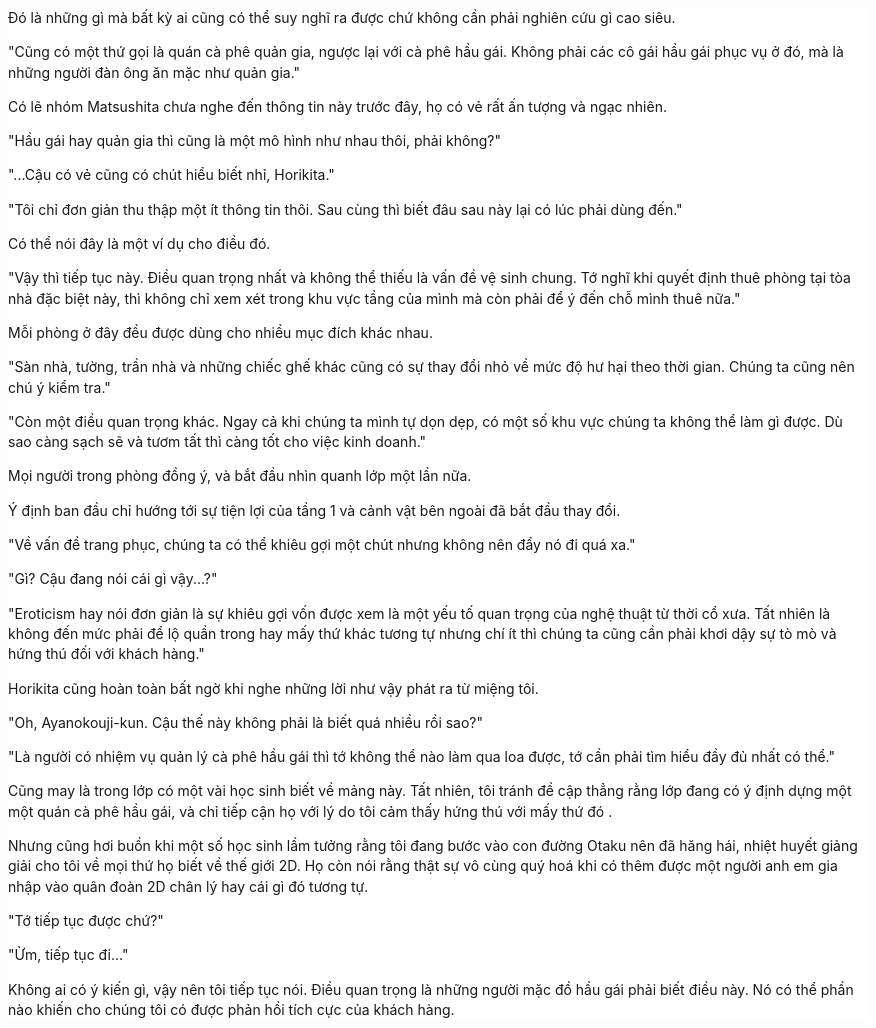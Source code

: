 Đó là những gì mà bất kỳ ai cũng có thể suy nghĩ ra được chứ không cần phải nghiên cứu gì cao siêu.

\"Cũng có một thứ gọi là quán cà phê quản gia, ngược lại với cà phê hầu gái. Không phải các cô gái hầu gái phục vụ ở đó, mà là những người đàn ông ăn mặc như quản gia.\"

Có lẽ nhóm Matsushita chưa nghe đến thông tin này trước đây, họ có vẻ rất ấn tượng và ngạc nhiên.

\"Hầu gái hay quản gia thì cũng là một mô hình như nhau thôi, phải không?\"

\"\...Cậu có vẻ cũng có chút hiểu biết nhỉ, Horikita.\"

\"Tôi chỉ đơn giản thu thập một ít thông tin thôi. Sau cùng thì biết đâu sau này lại có lúc phải dùng đến.\"

Có thể nói đây là một ví dụ cho điều đó.

\"Vậy thì tiếp tục này. Điều quan trọng nhất và không thể thiếu là vấn đề vệ sinh chung. Tớ nghĩ khi quyết định thuê phòng tại tòa nhà đặc biệt này, thì không chỉ xem xét trong khu vực tầng của mình mà còn phải để ý đến chỗ mình thuê nữa.\"

Mỗi phòng ở đây đều được dùng cho nhiều mục đích khác nhau.

\"Sàn nhà, tường, trần nhà và những chiếc ghế khác cũng có sự thay đổi nhỏ về mức độ hư hại theo thời gian. Chúng ta cũng nên chú ý kiểm tra.\"

\"Còn một điều quan trọng khác. Ngay cả khi chúng ta mình tự dọn dẹp, có một số khu vực chúng ta không thể làm gì được. Dù sao càng sạch sẽ và tươm tất thì càng tốt cho việc kinh doanh.\"

Mọi người trong phòng đồng ý, và bắt đầu nhìn quanh lớp một lần nữa.

Ý định ban đầu chỉ hướng tới sự tiện lợi của tầng 1 và cảnh vật bên ngoài đã bắt đầu thay đổi.

\"Về vấn đề trang phục, chúng ta có thể khiêu gợi một chút nhưng không nên đẩy nó đi quá xa.\"

\"Gì? Cậu đang nói cái gì vậy\...?\"

\"Eroticism hay nói đơn giản là sự khiêu gợi vốn được xem là một yếu tố quan trọng của nghệ thuật từ thời cổ xưa. Tất nhiên là không đến mức phải để lộ quần trong hay mấy thứ khác tương tự nhưng chí ít thì chúng ta cũng cần phải khơi dậy sự tò mò và hứng thú đối với khách hàng.\"

Horikita cũng hoàn toàn bất ngờ khi nghe những lời như vậy phát ra từ miệng tôi.

\"Oh, Ayanokouji-kun. Cậu thế này không phải là biết quá nhiều rồi sao?\"

\"Là người có nhiệm vụ quản lý cà phê hầu gái thì tớ không thể nào làm qua loa được, tớ cần phải tìm hiểu đầy đủ nhất có thể.\"

Cũng may là trong lớp có một vài học sinh biết về mảng này. Tất nhiên, tôi tránh đề cập thẳng rằng lớp đang có ý định dựng một một quán cà phê hầu gái, và chỉ tiếp cận họ với lý do tôi cảm thấy hứng thú với mấy thứ đó .

Nhưng cũng hơi buồn khi một số học sinh lầm tưởng rằng tôi đang bước vào con đường Otaku nên đã hăng hái, nhiệt huyết giảng giải cho tôi về mọi thứ họ biết về thế giới 2D. Họ còn nói rằng thật sự vô cùng quý hoá khi có thêm được một người anh em gia nhập vào quân đoàn 2D chân lý hay cái gì đó tương tự.

\"Tớ tiếp tục được chứ?\"

\"Ừm, tiếp tục đi\...\"

Không ai có ý kiến gì, vậy nên tôi tiếp tục nói. Điều quan trọng là những người mặc đồ hầu gái phải biết điều này. Nó có thể phần nào khiến cho chúng tôi có được phản hồi tích cực của khách hàng.

